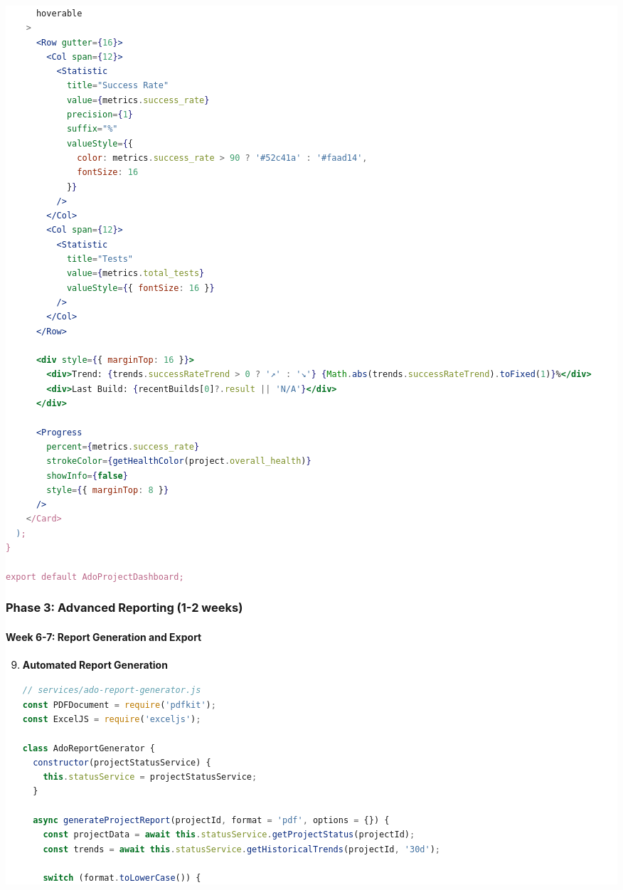    ```jsx
         hoverable
       >
         <Row gutter={16}>
           <Col span={12}>
             <Statistic
               title="Success Rate"
               value={metrics.success_rate}
               precision={1}
               suffix="%"
               valueStyle={{ 
                 color: metrics.success_rate > 90 ? '#52c41a' : '#faad14',
                 fontSize: 16
               }}
             />
           </Col>
           <Col span={12}>
             <Statistic
               title="Tests"
               value={metrics.total_tests}
               valueStyle={{ fontSize: 16 }}
             />
           </Col>
         </Row>
         
         <div style={{ marginTop: 16 }}>
           <div>Trend: {trends.successRateTrend > 0 ? '↗' : '↘'} {Math.abs(trends.successRateTrend).toFixed(1)}%</div>
           <div>Last Build: {recentBuilds[0]?.result || 'N/A'}</div>
         </div>
         
         <Progress
           percent={metrics.success_rate}
           strokeColor={getHealthColor(project.overall_health)}
           showInfo={false}
           style={{ marginTop: 8 }}
         />
       </Card>
     );
   }
   
   export default AdoProjectDashboard;
   ```

### **Phase 3: Advanced Reporting (1-2 weeks)**

#### **Week 6-7: Report Generation and Export**

9. **Automated Report Generation**
   ```javascript
   // services/ado-report-generator.js
   const PDFDocument = require('pdfkit');
   const ExcelJS = require('exceljs');
   
   class AdoReportGenerator {
     constructor(projectStatusService) {
       this.statusService = projectStatusService;
     }
     
     async generateProjectReport(projectId, format = 'pdf', options = {}) {
       const projectData = await this.statusService.getProjectStatus(projectId);
       const trends = await this.statusService.getHistoricalTrends(projectId, '30d');
       
       switch (format.toLowerCase()) {
   ```